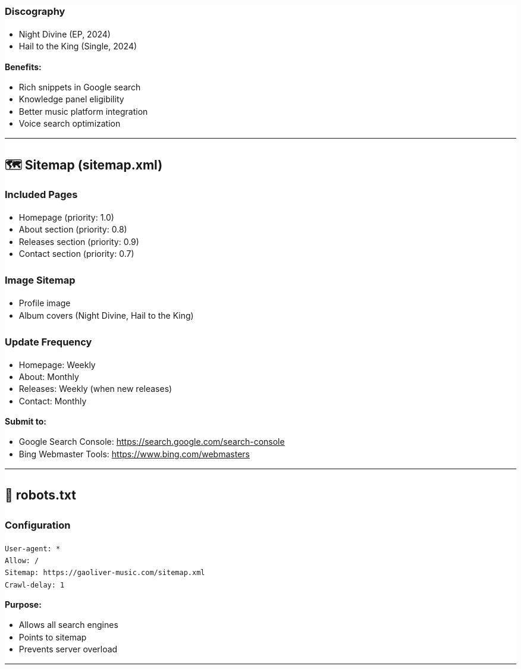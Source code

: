 ### Discography
- Night Divine (EP, 2024)
- Hail to the King (Single, 2024)

**Benefits:**
- Rich snippets in Google search
- Knowledge panel eligibility
- Better music platform integration
- Voice search optimization

---

## 🗺️ Sitemap (sitemap.xml)

### Included Pages
- Homepage (priority: 1.0)
- About section (priority: 0.8)
- Releases section (priority: 0.9)
- Contact section (priority: 0.7)

### Image Sitemap
- Profile image
- Album covers (Night Divine, Hail to the King)

### Update Frequency
- Homepage: Weekly
- About: Monthly
- Releases: Weekly (when new releases)
- Contact: Monthly

**Submit to:**
- Google Search Console: https://search.google.com/search-console
- Bing Webmaster Tools: https://www.bing.com/webmasters

---

## 🤖 robots.txt

### Configuration
```
User-agent: *
Allow: /
Sitemap: https://gaoliver-music.com/sitemap.xml
Crawl-delay: 1
```

**Purpose:**
- Allows all search engines
- Points to sitemap
- Prevents server overload

---